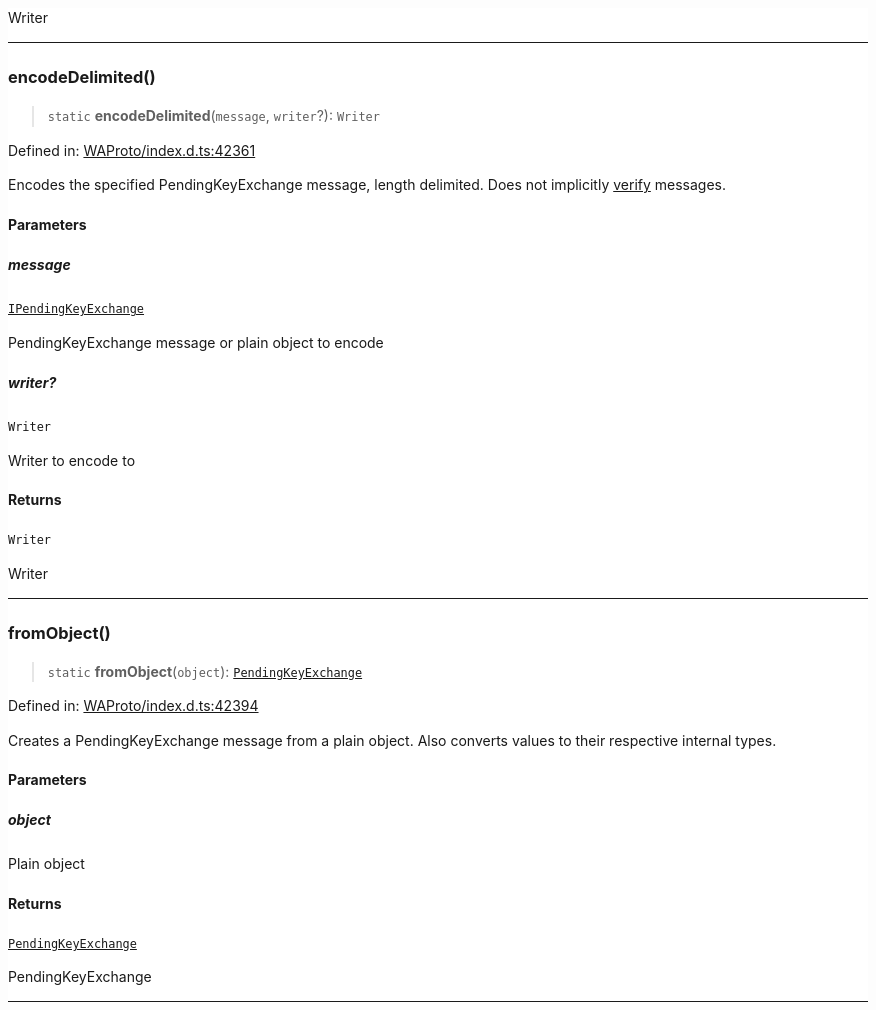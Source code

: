 Writer

***

### encodeDelimited()

> `static` **encodeDelimited**(`message`, `writer`?): `Writer`

Defined in: [WAProto/index.d.ts:42361](https://github.com/Fokusdotid/bail/blob/a1b2bb6d3d63874a4f497e70ebd6347b2869da8e/WAProto/index.d.ts#L42361)

Encodes the specified PendingKeyExchange message, length delimited. Does not implicitly [verify](PendingKeyExchange.md#verify) messages.

#### Parameters

##### message

[`IPendingKeyExchange`](../interfaces/IPendingKeyExchange.md)

PendingKeyExchange message or plain object to encode

##### writer?

`Writer`

Writer to encode to

#### Returns

`Writer`

Writer

***

### fromObject()

> `static` **fromObject**(`object`): [`PendingKeyExchange`](PendingKeyExchange.md)

Defined in: [WAProto/index.d.ts:42394](https://github.com/Fokusdotid/bail/blob/a1b2bb6d3d63874a4f497e70ebd6347b2869da8e/WAProto/index.d.ts#L42394)

Creates a PendingKeyExchange message from a plain object. Also converts values to their respective internal types.

#### Parameters

##### object

Plain object

#### Returns

[`PendingKeyExchange`](PendingKeyExchange.md)

PendingKeyExchange

***
